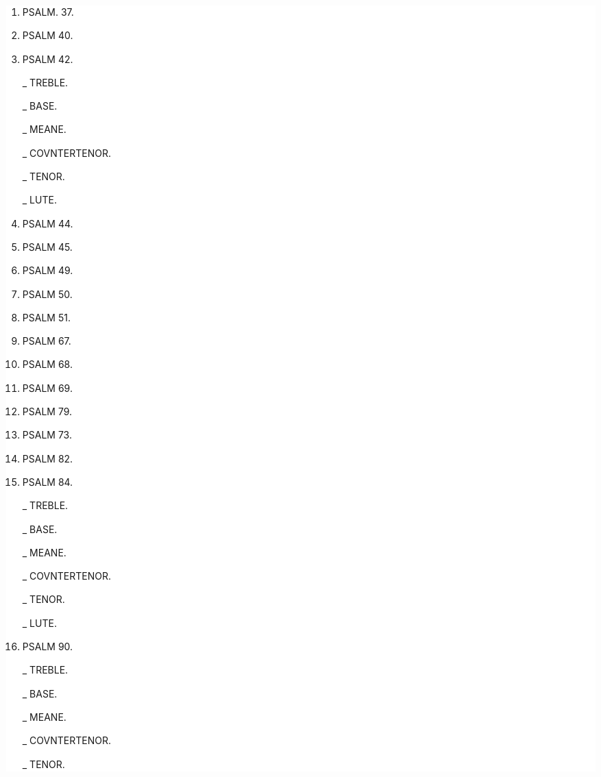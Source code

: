 1. PSALM. 37.

1. PSALM 40.

1. PSALM 42.

    _ TREBLE.

    _ BASE.

    _ MEANE.

    _ COVNTERTENOR.

    _ TENOR.

    _ LUTE.

1. PSALM 44.

1. PSALM 45.

1. PSALM 49.

1. PSALM 50.

1. PSALM 51.

1. PSALM 67.

1. PSALM 68.

1. PSALM 69.

1. PSALM 79.

1. PSALM 73.

1. PSALM 82.

1. PSALM 84.

    _ TREBLE.

    _ BASE.

    _ MEANE.

    _ COVNTERTENOR.

    _ TENOR.

    _ LUTE.

1. PSALM 90.

    _ TREBLE.

    _ BASE.

    _ MEANE.

    _ COVNTERTENOR.

    _ TENOR.

